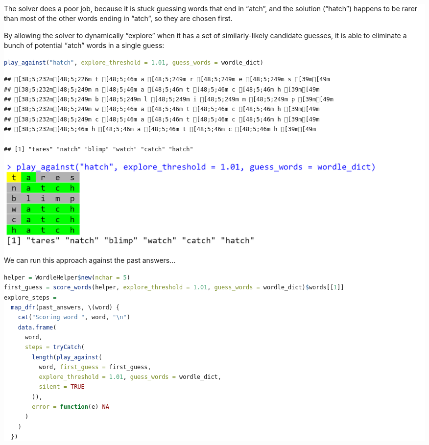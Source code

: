 The solver does a poor job, because it is stuck guessing words that end
in “atch”, and the solution (“hatch”) happens to be rarer than most of
the other words ending in “atch”, so they are chosen first.

By allowing the solver to dynamically “explore” when it has a set of
similarly-likely candidate guesses, it is able to eliminate a bunch of
potential “atch” words in a single guess:

``` r
play_against("hatch", explore_threshold = 1.01, guess_words = wordle_dict)
```

    ## [38;5;232m[48;5;226m t [48;5;46m a [48;5;249m r [48;5;249m e [48;5;249m s [39m[49m 
    ## [38;5;232m[48;5;249m n [48;5;46m a [48;5;46m t [48;5;46m c [48;5;46m h [39m[49m 
    ## [38;5;232m[48;5;249m b [48;5;249m l [48;5;249m i [48;5;249m m [48;5;249m p [39m[49m 
    ## [38;5;232m[48;5;249m w [48;5;46m a [48;5;46m t [48;5;46m c [48;5;46m h [39m[49m 
    ## [38;5;232m[48;5;249m c [48;5;46m a [48;5;46m t [48;5;46m c [48;5;46m h [39m[49m 
    ## [38;5;232m[48;5;46m h [48;5;46m a [48;5;46m t [48;5;46m c [48;5;46m h [39m[49m

    ## [1] "tares" "natch" "blimp" "watch" "catch" "hatch"

![](solve_hatch_explore.png)

We can run this approach against the past answers…

``` r
helper = WordleHelper$new(nchar = 5)
first_guess = score_words(helper, explore_threshold = 1.01, guess_words = wordle_dict)$words[[1]]
explore_steps = 
  map_dfr(past_answers, \(word) {
    cat("Scoring word ", word, "\n")
    data.frame(
      word, 
      steps = tryCatch(
        length(play_against(
          word, first_guess = first_guess,
          explore_threshold = 1.01, guess_words = wordle_dict,
          silent = TRUE
        )),
        error = function(e) NA
      )
    )
  })
```

